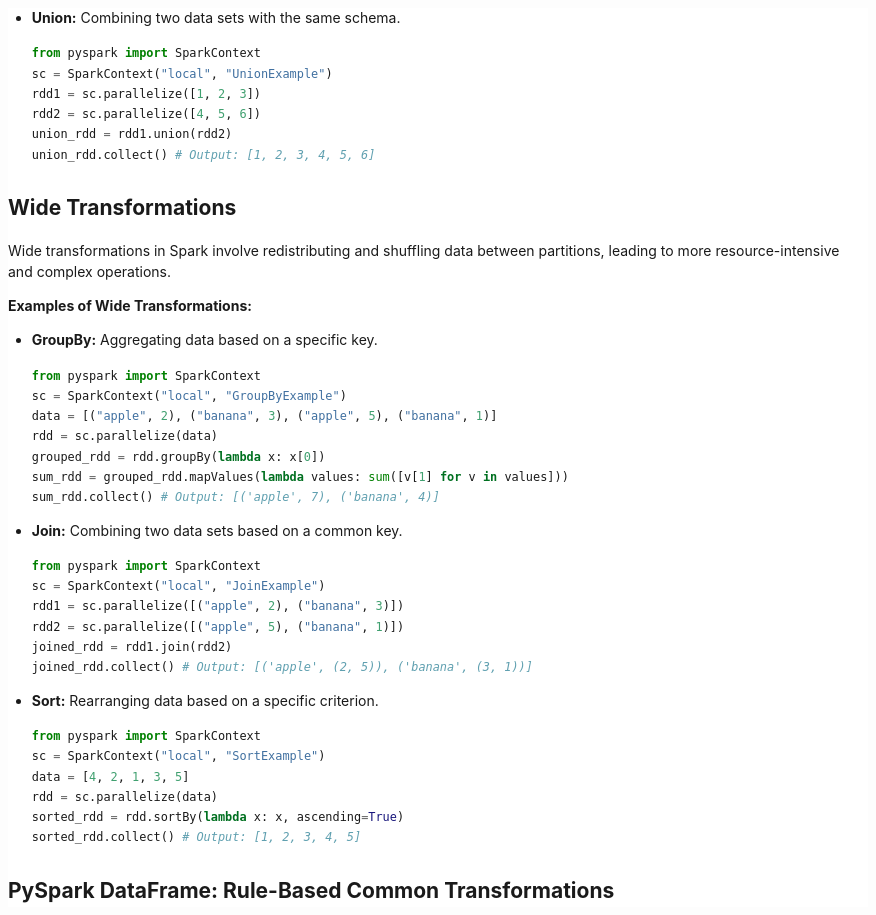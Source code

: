- **Union:** Combining two data sets with the same schema.

    ```python
    from pyspark import SparkContext
    sc = SparkContext("local", "UnionExample")
    rdd1 = sc.parallelize([1, 2, 3])
    rdd2 = sc.parallelize([4, 5, 6])
    union_rdd = rdd1.union(rdd2)
    union_rdd.collect() # Output: [1, 2, 3, 4, 5, 6]
    ```

## Wide Transformations

Wide transformations in Spark involve redistributing and shuffling data between partitions, leading to more resource-intensive and complex operations.

**Examples of Wide Transformations:**

- **GroupBy:** Aggregating data based on a specific key.

    ```python
    from pyspark import SparkContext
    sc = SparkContext("local", "GroupByExample")
    data = [("apple", 2), ("banana", 3), ("apple", 5), ("banana", 1)]
    rdd = sc.parallelize(data)
    grouped_rdd = rdd.groupBy(lambda x: x[0])
    sum_rdd = grouped_rdd.mapValues(lambda values: sum([v[1] for v in values]))
    sum_rdd.collect() # Output: [('apple', 7), ('banana', 4)]
    ```

- **Join:** Combining two data sets based on a common key.

    ```python
    from pyspark import SparkContext
    sc = SparkContext("local", "JoinExample")
    rdd1 = sc.parallelize([("apple", 2), ("banana", 3)])
    rdd2 = sc.parallelize([("apple", 5), ("banana", 1)])
    joined_rdd = rdd1.join(rdd2)
    joined_rdd.collect() # Output: [('apple', (2, 5)), ('banana', (3, 1))]
    ```

- **Sort:** Rearranging data based on a specific criterion.

    ```python
    from pyspark import SparkContext
    sc = SparkContext("local", "SortExample")
    data = [4, 2, 1, 3, 5]
    rdd = sc.parallelize(data)
    sorted_rdd = rdd.sortBy(lambda x: x, ascending=True)
    sorted_rdd.collect() # Output: [1, 2, 3, 4, 5]
    ```

## PySpark DataFrame: Rule-Based Common Transformations
